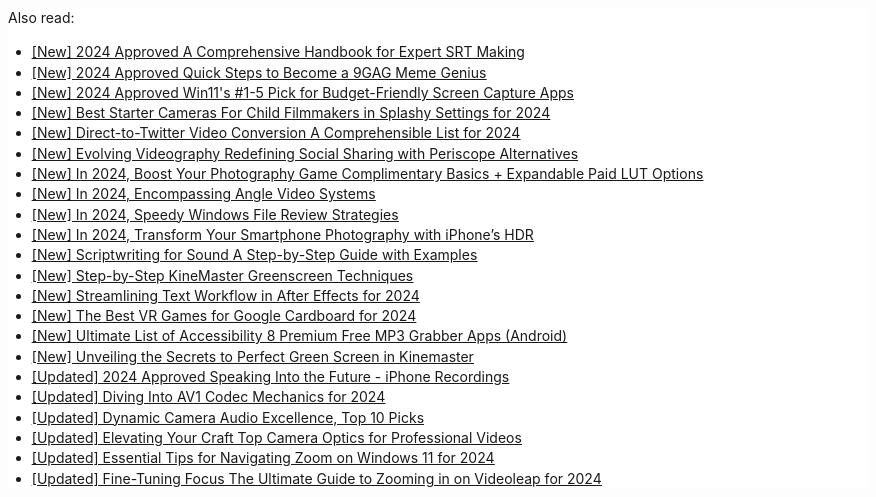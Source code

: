 

<ins class="adsbygoogle"
     style="display:block"
     data-ad-client="ca-pub-7571918770474297"
     data-ad-slot="8358498916"
     data-ad-format="auto"
     data-full-width-responsive="true"></ins>


<span class="atpl-alsoreadstyle">Also read:</span>
<div><ul>
<li><a href="https://fox-cloud.techidaily.com/new-2024-approved-a-comprehensive-handbook-for-expert-srt-making/"><u>[New] 2024 Approved  A Comprehensive Handbook for Expert SRT Making</u></a></li>
<li><a href="https://fox-cloud.techidaily.com/new-2024-approved-quick-steps-to-become-a-9gag-meme-genius/"><u>[New] 2024 Approved  Quick Steps to Become a 9GAG Meme Genius</u></a></li>
<li><a href="https://fox-cloud.techidaily.com/new-2024-approved-win11s-1-5-pick-for-budget-friendly-screen-capture-apps/"><u>[New] 2024 Approved  Win11's #1-5 Pick for Budget-Friendly Screen Capture Apps</u></a></li>
<li><a href="https://fox-cloud.techidaily.com/new-best-starter-cameras-for-child-filmmakers-in-splashy-settings-for-2024/"><u>[New] Best Starter Cameras For Child Filmmakers in Splashy Settings for 2024</u></a></li>
<li><a href="https://fox-cloud.techidaily.com/new-direct-to-twitter-video-conversion-a-comprehensible-list-for-2024/"><u>[New] Direct-to-Twitter Video Conversion  A Comprehensible List for 2024</u></a></li>
<li><a href="https://some-techniques.techidaily.com/new-evolving-videography-redefining-social-sharing-with-periscope-alternatives/"><u>[New] Evolving Videography  Redefining Social Sharing with Periscope Alternatives</u></a></li>
<li><a href="https://fox-cloud.techidaily.com/new-in-2024-boost-your-photography-game-complimentary-basics-plus-expandable-paid-lut-options/"><u>[New] In 2024, Boost Your Photography Game  Complimentary Basics + Expandable Paid LUT Options</u></a></li>
<li><a href="https://fox-cloud.techidaily.com/new-in-2024-encompassing-angle-video-systems/"><u>[New] In 2024, Encompassing Angle Video Systems</u></a></li>
<li><a href="https://fox-cloud.techidaily.com/new-in-2024-speedy-windows-file-review-strategies/"><u>[New] In 2024, Speedy Windows File Review Strategies</u></a></li>
<li><a href="https://fox-cloud.techidaily.com/new-in-2024-transform-your-smartphone-photography-with-iphones-hdr/"><u>[New] In 2024, Transform Your Smartphone Photography with iPhone’s HDR</u></a></li>
<li><a href="https://fox-cloud.techidaily.com/new-scriptwriting-for-sound-a-step-by-step-guide-with-examples/"><u>[New] Scriptwriting for Sound  A Step-by-Step Guide with Examples</u></a></li>
<li><a href="https://fox-cloud.techidaily.com/new-step-by-step-kinemaster-greenscreen-techniques/"><u>[New] Step-by-Step KineMaster Greenscreen Techniques</u></a></li>
<li><a href="https://fox-cloud.techidaily.com/new-streamlining-text-workflow-in-after-effects-for-2024/"><u>[New] Streamlining Text Workflow in After Effects for 2024</u></a></li>
<li><a href="https://fox-cloud.techidaily.com/new-the-best-vr-games-for-google-cardboard-for-2024/"><u>[New] The Best VR Games for Google Cardboard for 2024</u></a></li>
<li><a href="https://fox-cloud.techidaily.com/new-ultimate-list-of-accessibility-8-premium-free-mp3-grabber-apps-android/"><u>[New] Ultimate List of Accessibility  8 Premium Free MP3 Grabber Apps (Android)</u></a></li>
<li><a href="https://fox-cloud.techidaily.com/new-unveiling-the-secrets-to-perfect-green-screen-in-kinemaster/"><u>[New] Unveiling the Secrets to Perfect Green Screen in Kinemaster</u></a></li>
<li><a href="https://fox-cloud.techidaily.com/updated-2024-approved-speaking-into-the-future-iphone-recordings/"><u>[Updated] 2024 Approved  Speaking Into the Future - iPhone Recordings</u></a></li>
<li><a href="https://fox-cloud.techidaily.com/updated-diving-into-av1-codec-mechanics-for-2024/"><u>[Updated] Diving Into AV1 Codec Mechanics for 2024</u></a></li>
<li><a href="https://fox-cloud.techidaily.com/updated-dynamic-camera-audio-excellence-top-10-picks/"><u>[Updated] Dynamic Camera Audio Excellence, Top 10 Picks</u></a></li>
<li><a href="https://fox-cloud.techidaily.com/updated-elevating-your-craft-top-camera-optics-for-professional-videos/"><u>[Updated] Elevating Your Craft  Top Camera Optics for Professional Videos</u></a></li>
<li><a href="https://fox-cloud.techidaily.com/updated-essential-tips-for-navigating-zoom-on-windows-11-for-2024/"><u>[Updated] Essential Tips for Navigating Zoom on Windows 11 for 2024</u></a></li>
<li><a href="https://fox-cloud.techidaily.com/updated-fine-tuning-focus-the-ultimate-guide-to-zooming-in-on-videoleap-for-2024/"><u>[Updated] Fine-Tuning Focus  The Ultimate Guide to Zooming in on Videoleap for 2024</u></a></li>